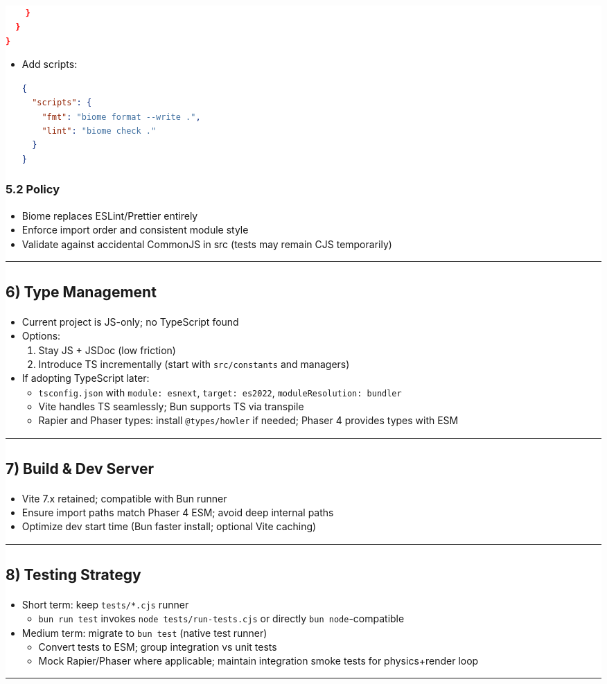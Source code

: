   ```json
      }
    }
  }
  ```
- Add scripts:
  ```json
  {
    "scripts": {
      "fmt": "biome format --write .",
      "lint": "biome check ."
    }
  }
  ```

### 5.2 Policy
- Biome replaces ESLint/Prettier entirely
- Enforce import order and consistent module style
- Validate against accidental CommonJS in src (tests may remain CJS temporarily)

-------------------------------------------------------------------------------

## 6) Type Management

- Current project is JS-only; no TypeScript found
- Options:
  1) Stay JS + JSDoc (low friction)
  2) Introduce TS incrementally (start with `src/constants` and managers)
- If adopting TypeScript later:
  - `tsconfig.json` with `module: esnext`, `target: es2022`, `moduleResolution: bundler`
  - Vite handles TS seamlessly; Bun supports TS via transpile
  - Rapier and Phaser types: install `@types/howler` if needed; Phaser 4 provides types with ESM

-------------------------------------------------------------------------------

## 7) Build & Dev Server

- Vite 7.x retained; compatible with Bun runner
- Ensure import paths match Phaser 4 ESM; avoid deep internal paths
- Optimize dev start time (Bun faster install; optional Vite caching)

-------------------------------------------------------------------------------

## 8) Testing Strategy

- Short term: keep `tests/*.cjs` runner
  - `bun run test` invokes `node tests/run-tests.cjs` or directly `bun node`-compatible
- Medium term: migrate to `bun test` (native test runner)
  - Convert tests to ESM; group integration vs unit tests
  - Mock Rapier/Phaser where applicable; maintain integration smoke tests for physics+render loop

-------------------------------------------------------------------------------

